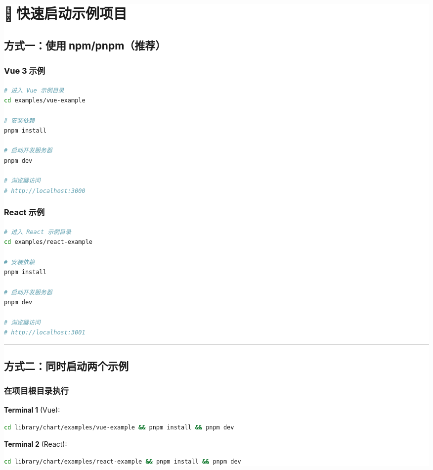 # 🚀 快速启动示例项目

## 方式一：使用 npm/pnpm（推荐）

### Vue 3 示例

```bash
# 进入 Vue 示例目录
cd examples/vue-example

# 安装依赖
pnpm install

# 启动开发服务器
pnpm dev

# 浏览器访问
# http://localhost:3000
```

### React 示例

```bash
# 进入 React 示例目录
cd examples/react-example

# 安装依赖
pnpm install

# 启动开发服务器
pnpm dev

# 浏览器访问
# http://localhost:3001
```

---

## 方式二：同时启动两个示例

### 在项目根目录执行

**Terminal 1** (Vue):
```bash
cd library/chart/examples/vue-example && pnpm install && pnpm dev
```

**Terminal 2** (React):
```bash
cd library/chart/examples/react-example && pnpm install && pnpm dev
```
